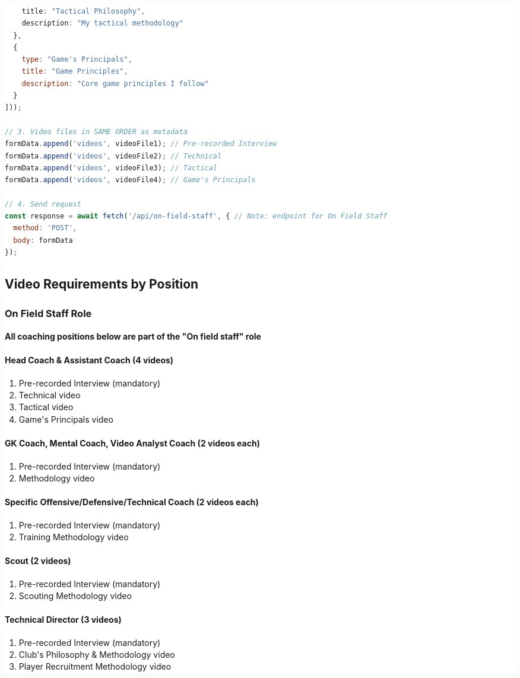 ```javascript
    title: "Tactical Philosophy",
    description: "My tactical methodology"
  },
  {
    type: "Game's Principals",
    title: "Game Principles",
    description: "Core game principles I follow"
  }
]));

// 3. Video files in SAME ORDER as metadata
formData.append('videos', videoFile1); // Pre-recorded Interview
formData.append('videos', videoFile2); // Technical
formData.append('videos', videoFile3); // Tactical
formData.append('videos', videoFile4); // Game's Principals

// 4. Send request
const response = await fetch('/api/on-field-staff', { // Note: endpoint for On Field Staff
  method: 'POST',
  body: formData
});
```

## Video Requirements by Position

### On Field Staff Role

**All coaching positions below are part of the "On field staff" role**

#### Head Coach & Assistant Coach (4 videos)
1. Pre-recorded Interview (mandatory)
2. Technical video
3. Tactical video
4. Game's Principals video

#### GK Coach, Mental Coach, Video Analyst Coach (2 videos each)
1. Pre-recorded Interview (mandatory)
2. Methodology video

#### Specific Offensive/Defensive/Technical Coach (2 videos each)
1. Pre-recorded Interview (mandatory)
2. Training Methodology video

#### Scout (2 videos)
1. Pre-recorded Interview (mandatory)
2. Scouting Methodology video

#### Technical Director (3 videos)
1. Pre-recorded Interview (mandatory)
2. Club's Philosophy & Methodology video
3. Player Recruitment Methodology video
